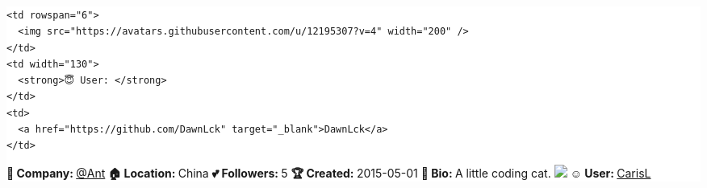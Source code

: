     <td rowspan="6">
      <img src="https://avatars.githubusercontent.com/u/12195307?v=4" width="200" />
    </td>
    <td width="130">
      <strong>😇 User: </strong>
    </td>
    <td>
      <a href="https://github.com/DawnLck" target="_blank">DawnLck</a>
    </td>
  </tr>
  <tr>
    <td>
      <strong>🏢 Company: </strong>
    </td>
    <td>
      <a href="https://github.com/Ant">@Ant</a>
    </td>
  </tr>
  <tr>
    <td>
      <strong>🏠 Location: </strong>
    </td>
    <td>
      China
    </td>
  </tr>
  <tr>
    <td>
      <strong>💕 Followers: </strong>
    </td>
    <td>
      5
    </td>
  </tr>
  <tr>
    <td>
      <strong>🏆 Created: </strong>
    </td>
    <td>
      2015-05-01
    </td>
  </tr>
  <tr>
    <td>
      <strong>🎉 Bio: </strong>
    </td>
    <td>
      A little coding cat.
    </td>
  </tr><tr>
    <td rowspan="6">
      <img src="https://avatars.githubusercontent.com/u/13416424?v=4" width="200" />
    </td>
    <td width="130">
      <strong>☺️ User: </strong>
    </td>
    <td>
      <a href="https://github.com/CarisL" target="_blank">CarisL</a>
    </td>
  </tr>
  <tr>
    <td>
